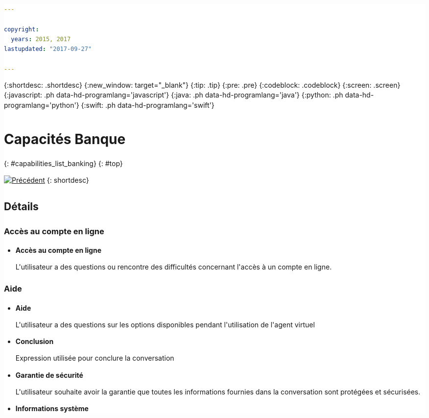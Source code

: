 ```yaml
---

copyright:
  years: 2015, 2017
lastupdated: "2017-09-27"

---
```


{:shortdesc: .shortdesc}
{:new_window: target="_blank"}
{:tip: .tip}
{:pre: .pre}
{:codeblock: .codeblock}
{:screen: .screen}
{:javascript: .ph data-hd-programlang='javascript'}
{:java: .ph data-hd-programlang='java'}
{:python: .ph data-hd-programlang='python'}
{:swift: .ph data-hd-programlang='swift'}

# Capacités Banque
{: #capabilities_list_banking}
{: #top}

[![Précédent](images/back-arrow.png)](/docs/services/virtual-agent/how-it-works.html#capability-packs)
{: shortdesc}
## Détails

### Accès au compte en ligne


- ****Accès au compte en ligne****

    L'utilisateur a des questions ou rencontre des difficultés concernant l'accès à un compte en ligne.

### Aide


- ****Aide****

    L'utilisateur a des questions sur les options disponibles pendant l'utilisation de l'agent virtuel

- ****Conclusion****

    Expression utilisée pour conclure la conversation

- ****Garantie de sécurité****

    L'utilisateur souhaite avoir la garantie que toutes les informations fournies dans la conversation sont protégées et sécurisées.

- ****Informations système****
